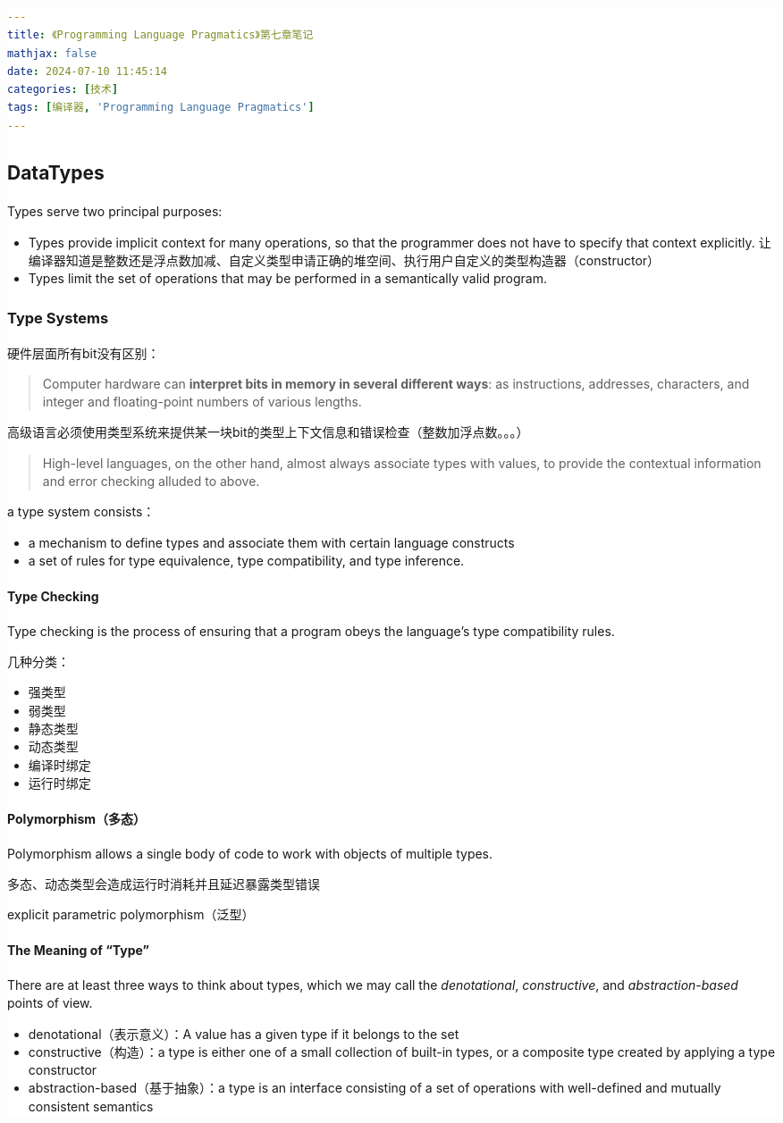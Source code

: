 ```yaml
---
title: 《Programming Language Pragmatics》第七章笔记
mathjax: false
date: 2024-07-10 11:45:14
categories: [技术]
tags: [编译器, 'Programming Language Pragmatics']
---
```

## DataTypes
Types serve two principal purposes:
- Types provide implicit context for many operations, so that the programmer does not have to specify that context explicitly. 让编译器知道是整数还是浮点数加减、自定义类型申请正确的堆空间、执行用户自定义的类型构造器（constructor）
- Types limit the set of operations that may be performed in a semantically valid program.

### Type Systems
硬件层面所有bit没有区别：
> Computer hardware can **interpret bits in memory in several different ways**: as instructions, addresses, characters, and integer and floating-point numbers of various lengths. 

高级语言必须使用类型系统来提供某一块bit的类型上下文信息和错误检查（整数加浮点数。。。）
> High-level languages, on the other hand, almost always associate types with values, to provide the contextual information and error checking alluded to above.

a type system consists：
- a mechanism to define types and associate them with certain language constructs
- a set of rules for type equivalence, type compatibility, and type inference. 

#### Type Checking
Type checking is the process of ensuring that a program obeys the language’s type compatibility rules.

几种分类：
- 强类型
- 弱类型
- 静态类型
- 动态类型
- 编译时绑定
- 运行时绑定

#### Polymorphism（多态）
Polymorphism allows a single body of code to work with objects of multiple types.

多态、动态类型会造成运行时消耗并且延迟暴露类型错误

explicit parametric polymorphism（泛型）

#### The Meaning of “Type”
There are at least three ways to think about types, which we may call the *denotational*, *constructive*, and *abstraction-based* points of view. 

- denotational（表示意义）：A value has a given type if it belongs to the set
- constructive（构造）：a type is either one of a small collection of built-in types, or a composite type created by applying a type constructor 
- abstraction-based（基于抽象）：a type is an interface consisting of a set of operations with well-defined and mutually consistent semantics
